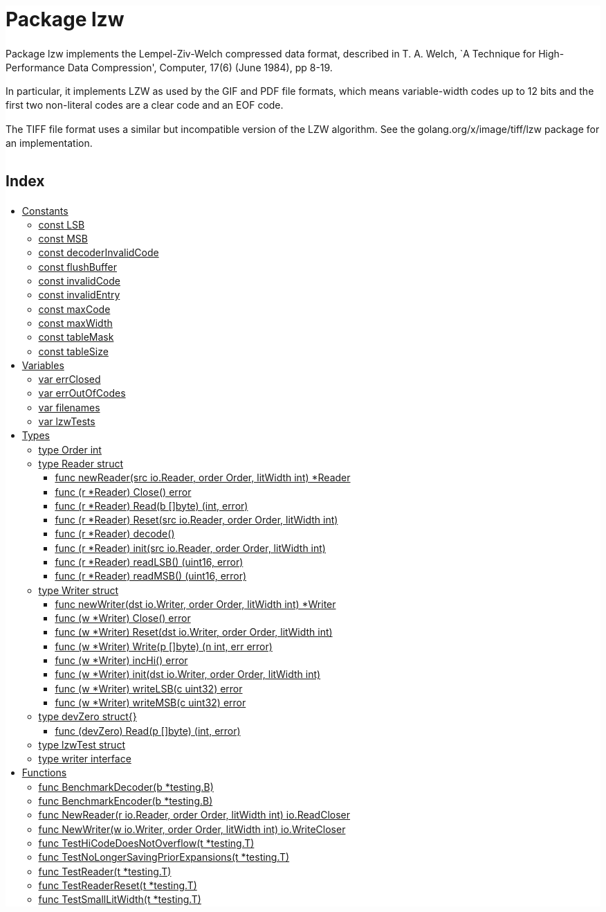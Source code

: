 # Package lzw

Package lzw implements the Lempel-Ziv-Welch compressed data format, described in T. A. Welch, `A Technique for High-Performance Data Compression', Computer, 17(6) (June 1984), pp 8-19. 

In particular, it implements LZW as used by the GIF and PDF file formats, which means variable-width codes up to 12 bits and the first two non-literal codes are a clear code and an EOF code. 

The TIFF file format uses a similar but incompatible version of the LZW algorithm. See the golang.org/x/image/tiff/lzw package for an implementation. 

## Index

* [Constants](#const)
    * [const LSB](#LSB)
    * [const MSB](#MSB)
    * [const decoderInvalidCode](#decoderInvalidCode)
    * [const flushBuffer](#flushBuffer)
    * [const invalidCode](#invalidCode)
    * [const invalidEntry](#invalidEntry)
    * [const maxCode](#maxCode)
    * [const maxWidth](#maxWidth)
    * [const tableMask](#tableMask)
    * [const tableSize](#tableSize)
* [Variables](#var)
    * [var errClosed](#errClosed)
    * [var errOutOfCodes](#errOutOfCodes)
    * [var filenames](#filenames)
    * [var lzwTests](#lzwTests)
* [Types](#type)
    * [type Order int](#Order)
    * [type Reader struct](#Reader)
        * [func newReader(src io.Reader, order Order, litWidth int) *Reader](#newReader)
        * [func (r *Reader) Close() error](#Reader.Close)
        * [func (r *Reader) Read(b []byte) (int, error)](#Reader.Read)
        * [func (r *Reader) Reset(src io.Reader, order Order, litWidth int)](#Reader.Reset)
        * [func (r *Reader) decode()](#Reader.decode)
        * [func (r *Reader) init(src io.Reader, order Order, litWidth int)](#Reader.init.reader.go)
        * [func (r *Reader) readLSB() (uint16, error)](#Reader.readLSB)
        * [func (r *Reader) readMSB() (uint16, error)](#Reader.readMSB)
    * [type Writer struct](#Writer)
        * [func newWriter(dst io.Writer, order Order, litWidth int) *Writer](#newWriter)
        * [func (w *Writer) Close() error](#Writer.Close)
        * [func (w *Writer) Reset(dst io.Writer, order Order, litWidth int)](#Writer.Reset)
        * [func (w *Writer) Write(p []byte) (n int, err error)](#Writer.Write)
        * [func (w *Writer) incHi() error](#Writer.incHi)
        * [func (w *Writer) init(dst io.Writer, order Order, litWidth int)](#Writer.init.writer.go)
        * [func (w *Writer) writeLSB(c uint32) error](#Writer.writeLSB)
        * [func (w *Writer) writeMSB(c uint32) error](#Writer.writeMSB)
    * [type devZero struct{}](#devZero)
        * [func (devZero) Read(p []byte) (int, error)](#devZero.Read)
    * [type lzwTest struct](#lzwTest)
    * [type writer interface](#writer)
* [Functions](#func)
    * [func BenchmarkDecoder(b *testing.B)](#BenchmarkDecoder)
    * [func BenchmarkEncoder(b *testing.B)](#BenchmarkEncoder)
    * [func NewReader(r io.Reader, order Order, litWidth int) io.ReadCloser](#NewReader)
    * [func NewWriter(w io.Writer, order Order, litWidth int) io.WriteCloser](#NewWriter)
    * [func TestHiCodeDoesNotOverflow(t *testing.T)](#TestHiCodeDoesNotOverflow)
    * [func TestNoLongerSavingPriorExpansions(t *testing.T)](#TestNoLongerSavingPriorExpansions)
    * [func TestReader(t *testing.T)](#TestReader)
    * [func TestReaderReset(t *testing.T)](#TestReaderReset)
    * [func TestSmallLitWidth(t *testing.T)](#TestSmallLitWidth)
